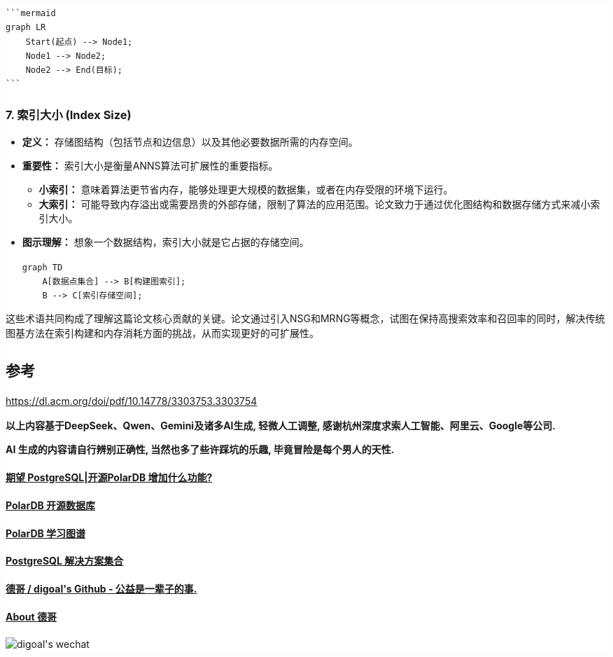     ```mermaid
    graph LR
        Start(起点) --> Node1;
        Node1 --> Node2;
        Node2 --> End(目标);
    ```

### 7\. 索引大小 (Index Size)

  * **定义：** 存储图结构（包括节点和边信息）以及其他必要数据所需的内存空间。

  * **重要性：** 索引大小是衡量ANNS算法可扩展性的重要指标。

      * **小索引：** 意味着算法更节省内存，能够处理更大规模的数据集，或者在内存受限的环境下运行。
      * **大索引：** 可能导致内存溢出或需要昂贵的外部存储，限制了算法的应用范围。论文致力于通过优化图结构和数据存储方式来减小索引大小。

  * **图示理解：**
    想象一个数据结构，索引大小就是它占据的存储空间。

    ```mermaid
    graph TD
        A[数据点集合] --> B[构建图索引];
        B --> C[索引存储空间];
    ```

这些术语共同构成了理解这篇论文核心贡献的关键。论文通过引入NSG和MRNG等概念，试图在保持高搜索效率和召回率的同时，解决传统图基方法在索引构建和内存消耗方面的挑战，从而实现更好的可扩展性。
  
## 参考        
         
https://dl.acm.org/doi/pdf/10.14778/3303753.3303754  
        
        
<b> 以上内容基于DeepSeek、Qwen、Gemini及诸多AI生成, 轻微人工调整, 感谢杭州深度求索人工智能、阿里云、Google等公司. </b>        
        
<b> AI 生成的内容请自行辨别正确性, 当然也多了些许踩坑的乐趣, 毕竟冒险是每个男人的天性.  </b>        
  
  
  
#### [期望 PostgreSQL|开源PolarDB 增加什么功能?](https://github.com/digoal/blog/issues/76 "269ac3d1c492e938c0191101c7238216")
  
  
#### [PolarDB 开源数据库](https://openpolardb.com/home "57258f76c37864c6e6d23383d05714ea")
  
  
#### [PolarDB 学习图谱](https://www.aliyun.com/database/openpolardb/activity "8642f60e04ed0c814bf9cb9677976bd4")
  
  
#### [PostgreSQL 解决方案集合](../201706/20170601_02.md "40cff096e9ed7122c512b35d8561d9c8")
  
  
#### [德哥 / digoal's Github - 公益是一辈子的事.](https://github.com/digoal/blog/blob/master/README.md "22709685feb7cab07d30f30387f0a9ae")
  
  
#### [About 德哥](https://github.com/digoal/blog/blob/master/me/readme.md "a37735981e7704886ffd590565582dd0")
  
  
![digoal's wechat](../pic/digoal_weixin.jpg "f7ad92eeba24523fd47a6e1a0e691b59")
  
